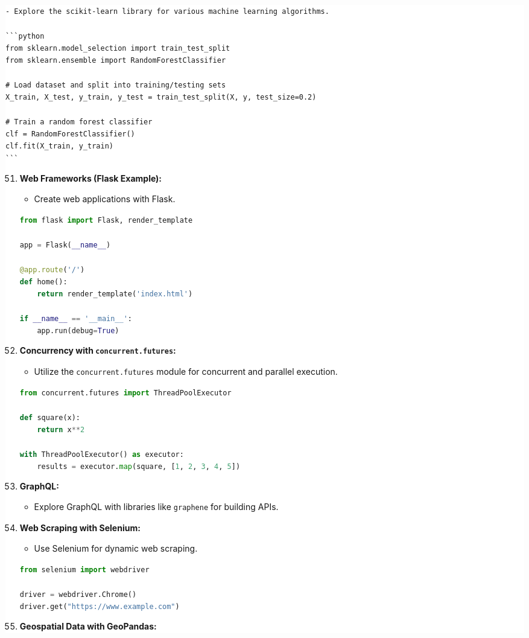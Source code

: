     - Explore the scikit-learn library for various machine learning algorithms.

    ```python
    from sklearn.model_selection import train_test_split
    from sklearn.ensemble import RandomForestClassifier

    # Load dataset and split into training/testing sets
    X_train, X_test, y_train, y_test = train_test_split(X, y, test_size=0.2)

    # Train a random forest classifier
    clf = RandomForestClassifier()
    clf.fit(X_train, y_train)
    ```
51. **Web Frameworks (Flask Example):**

    - Create web applications with Flask.

    ```python
    from flask import Flask, render_template

    app = Flask(__name__)

    @app.route('/')
    def home():
        return render_template('index.html')

    if __name__ == '__main__':
        app.run(debug=True)
    ```
52. **Concurrency with `concurrent.futures`:**

    - Utilize the `concurrent.futures` module for concurrent and parallel execution.

    ```python
    from concurrent.futures import ThreadPoolExecutor

    def square(x):
        return x**2

    with ThreadPoolExecutor() as executor:
        results = executor.map(square, [1, 2, 3, 4, 5])
    ```
53. **GraphQL:**

    - Explore GraphQL with libraries like `graphene` for building APIs.
54. **Web Scraping with Selenium:**

    - Use Selenium for dynamic web scraping.

    ```python
    from selenium import webdriver

    driver = webdriver.Chrome()
    driver.get("https://www.example.com")
    ```
55. **Geospatial Data with GeoPandas:**
